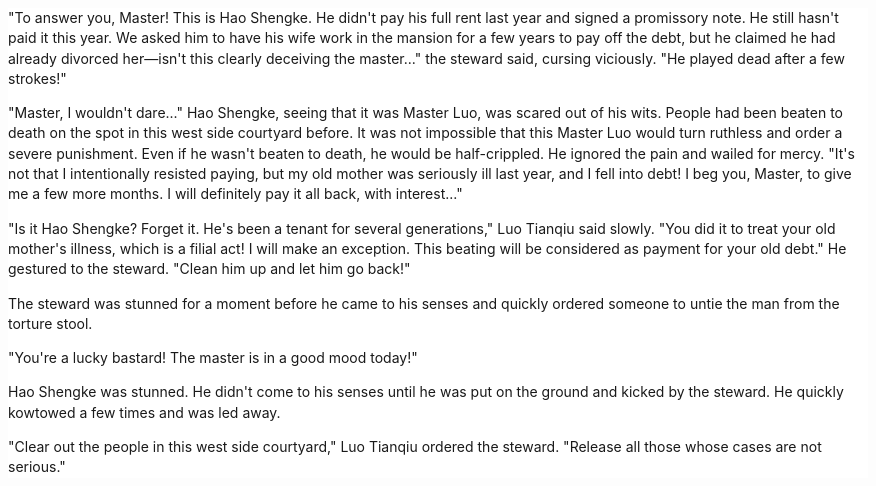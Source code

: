 "To answer you, Master! This is Hao Shengke. He didn't pay his full rent last year and signed a promissory note. He still hasn't paid it this year. We asked him to have his wife work in the mansion for a few years to pay off the debt, but he claimed he had already divorced her—isn't this clearly deceiving the master..." the steward said, cursing viciously. "He played dead after a few strokes!"

"Master, I wouldn't dare..." Hao Shengke, seeing that it was Master Luo, was scared out of his wits. People had been beaten to death on the spot in this west side courtyard before. It was not impossible that this Master Luo would turn ruthless and order a severe punishment. Even if he wasn't beaten to death, he would be half-crippled. He ignored the pain and wailed for mercy. "It's not that I intentionally resisted paying, but my old mother was seriously ill last year, and I fell into debt! I beg you, Master, to give me a few more months. I will definitely pay it all back, with interest..."

"Is it Hao Shengke? Forget it. He's been a tenant for several generations," Luo Tianqiu said slowly. "You did it to treat your old mother's illness, which is a filial act! I will make an exception. This beating will be considered as payment for your old debt." He gestured to the steward. "Clean him up and let him go back!"

The steward was stunned for a moment before he came to his senses and quickly ordered someone to untie the man from the torture stool.

"You're a lucky bastard! The master is in a good mood today!"

Hao Shengke was stunned. He didn't come to his senses until he was put on the ground and kicked by the steward. He quickly kowtowed a few times and was led away.

"Clear out the people in this west side courtyard," Luo Tianqiu ordered the steward. "Release all those whose cases are not serious."
